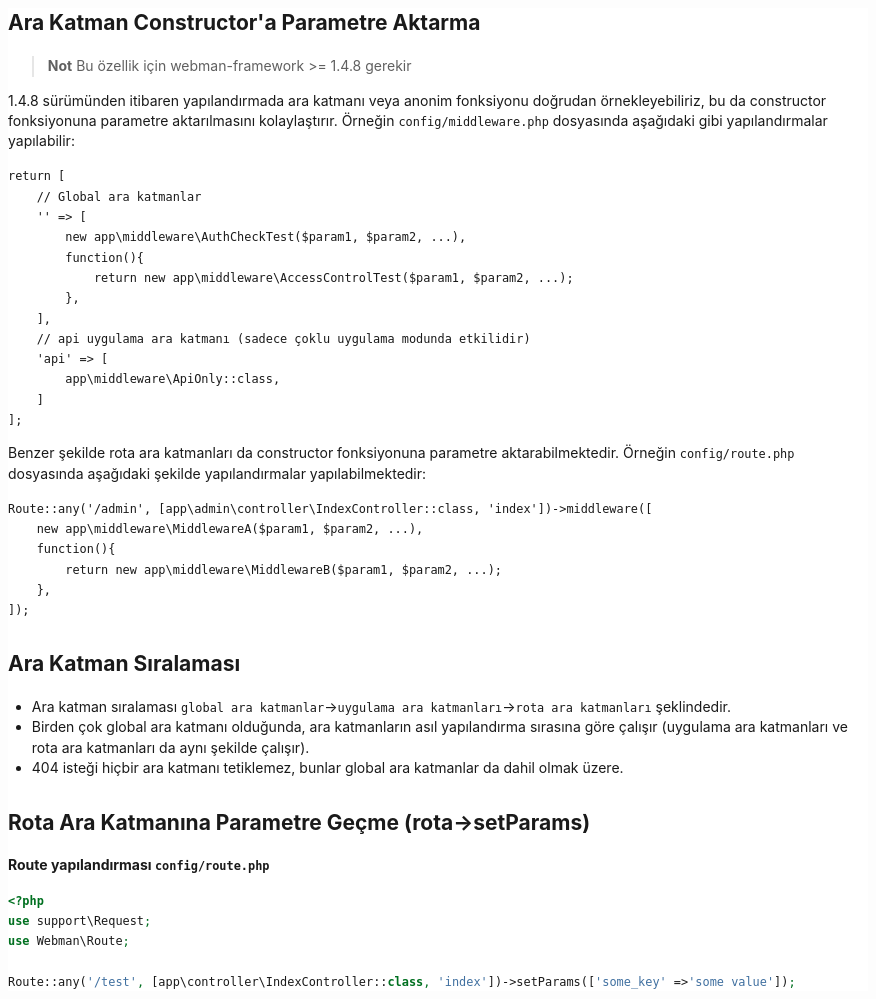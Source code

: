 ## Ara Katman Constructor'a Parametre Aktarma

> **Not**
> Bu özellik için webman-framework >= 1.4.8 gerekir

1.4.8 sürümünden itibaren yapılandırmada ara katmanı veya anonim fonksiyonu doğrudan örnekleyebiliriz, bu da constructor fonksiyonuna parametre aktarılmasını kolaylaştırır.
Örneğin `config/middleware.php` dosyasında aşağıdaki gibi yapılandırmalar yapılabilir:
```
return [
    // Global ara katmanlar
    '' => [
        new app\middleware\AuthCheckTest($param1, $param2, ...),
        function(){
            return new app\middleware\AccessControlTest($param1, $param2, ...);
        },
    ],
    // api uygulama ara katmanı (sadece çoklu uygulama modunda etkilidir)
    'api' => [
        app\middleware\ApiOnly::class,
    ]
];
```

Benzer şekilde rota ara katmanları da constructor fonksiyonuna parametre aktarabilmektedir. Örneğin `config/route.php` dosyasında aşağıdaki şekilde yapılandırmalar yapılabilmektedir:
```
Route::any('/admin', [app\admin\controller\IndexController::class, 'index'])->middleware([
    new app\middleware\MiddlewareA($param1, $param2, ...),
    function(){
        return new app\middleware\MiddlewareB($param1, $param2, ...);
    },
]);
```

## Ara Katman Sıralaması

- Ara katman sıralaması `global ara katmanlar`->`uygulama ara katmanları`->`rota ara katmanları` şeklindedir.
- Birden çok global ara katmanı olduğunda, ara katmanların asıl yapılandırma sırasına göre çalışır (uygulama ara katmanları ve rota ara katmanları da aynı şekilde çalışır).
- 404 isteği hiçbir ara katmanı tetiklemez, bunlar global ara katmanlar da dahil olmak üzere.

## Rota Ara Katmanına Parametre Geçme (rota->setParams)

**Route yapılandırması `config/route.php`**
```php
<?php
use support\Request;
use Webman\Route;

Route::any('/test', [app\controller\IndexController::class, 'index'])->setParams(['some_key' =>'some value']);
```
